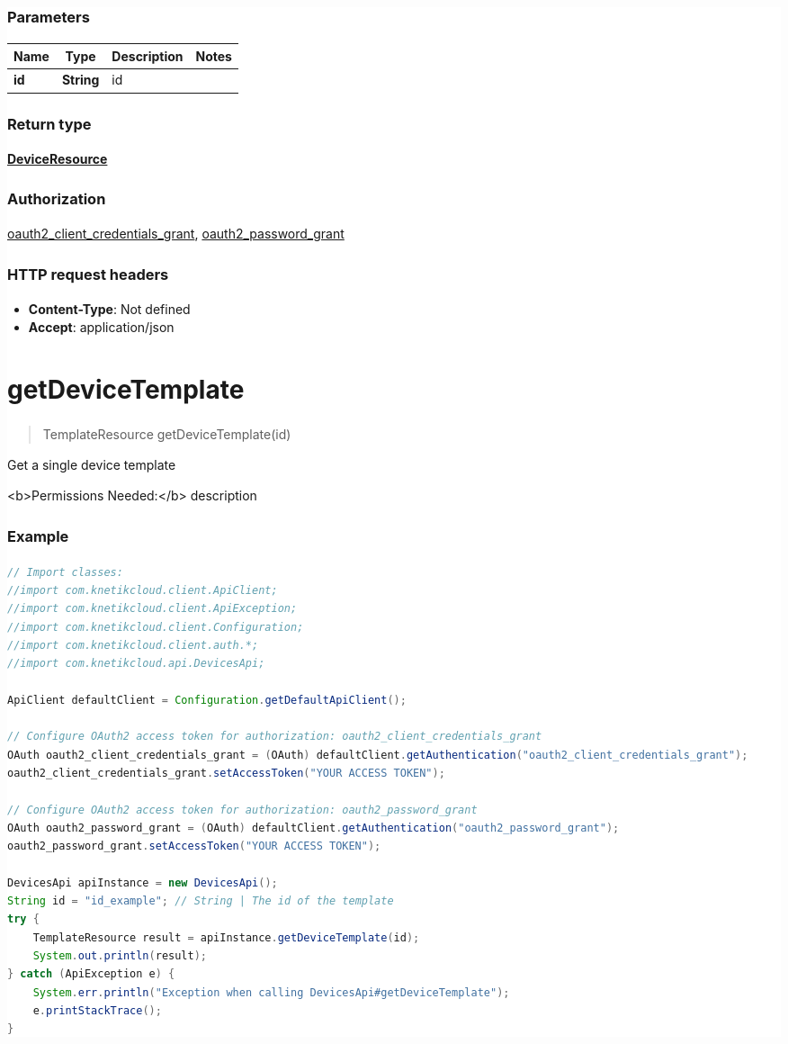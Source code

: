 ### Parameters

Name | Type | Description  | Notes
------------- | ------------- | ------------- | -------------
 **id** | **String**| id |

### Return type

[**DeviceResource**](DeviceResource.md)

### Authorization

[oauth2_client_credentials_grant](../README.md#oauth2_client_credentials_grant), [oauth2_password_grant](../README.md#oauth2_password_grant)

### HTTP request headers

 - **Content-Type**: Not defined
 - **Accept**: application/json

<a name="getDeviceTemplate"></a>
# **getDeviceTemplate**
> TemplateResource getDeviceTemplate(id)

Get a single device template

&lt;b&gt;Permissions Needed:&lt;/b&gt; description

### Example
```java
// Import classes:
//import com.knetikcloud.client.ApiClient;
//import com.knetikcloud.client.ApiException;
//import com.knetikcloud.client.Configuration;
//import com.knetikcloud.client.auth.*;
//import com.knetikcloud.api.DevicesApi;

ApiClient defaultClient = Configuration.getDefaultApiClient();

// Configure OAuth2 access token for authorization: oauth2_client_credentials_grant
OAuth oauth2_client_credentials_grant = (OAuth) defaultClient.getAuthentication("oauth2_client_credentials_grant");
oauth2_client_credentials_grant.setAccessToken("YOUR ACCESS TOKEN");

// Configure OAuth2 access token for authorization: oauth2_password_grant
OAuth oauth2_password_grant = (OAuth) defaultClient.getAuthentication("oauth2_password_grant");
oauth2_password_grant.setAccessToken("YOUR ACCESS TOKEN");

DevicesApi apiInstance = new DevicesApi();
String id = "id_example"; // String | The id of the template
try {
    TemplateResource result = apiInstance.getDeviceTemplate(id);
    System.out.println(result);
} catch (ApiException e) {
    System.err.println("Exception when calling DevicesApi#getDeviceTemplate");
    e.printStackTrace();
}
```
